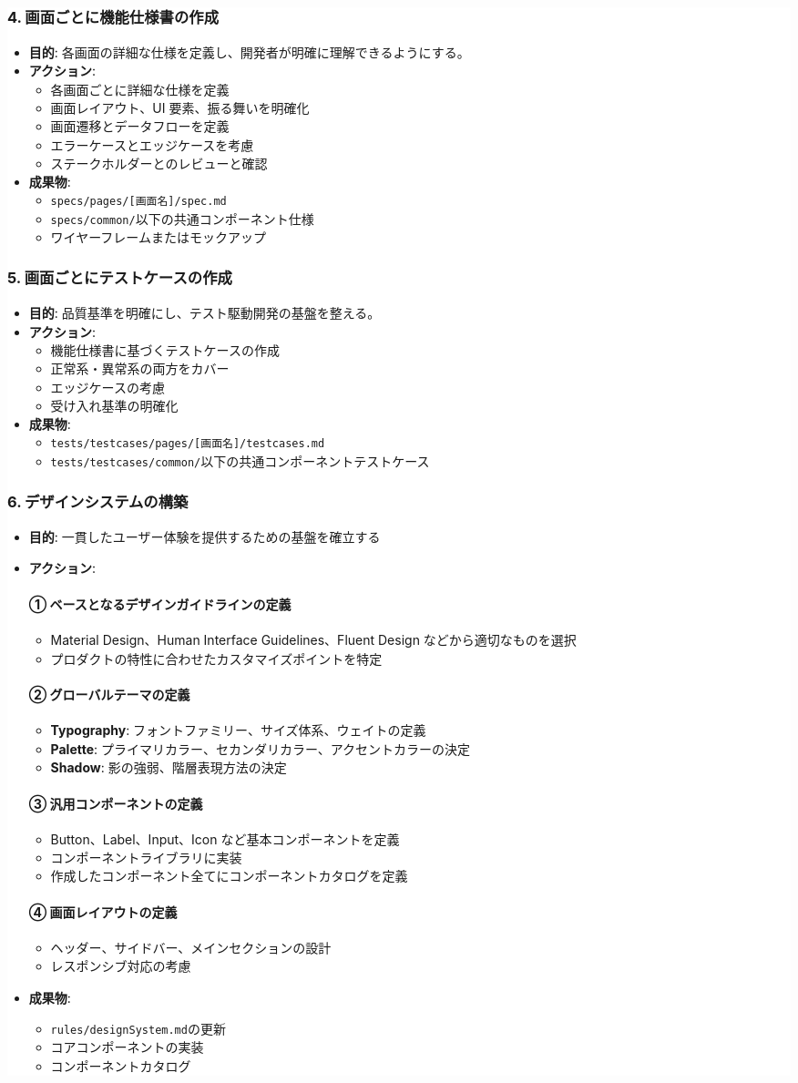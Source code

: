 ### 4. 画面ごとに機能仕様書の作成

- **目的**: 各画面の詳細な仕様を定義し、開発者が明確に理解できるようにする。
- **アクション**:
  - 各画面ごとに詳細な仕様を定義
  - 画面レイアウト、UI 要素、振る舞いを明確化
  - 画面遷移とデータフローを定義
  - エラーケースとエッジケースを考慮
  - ステークホルダーとのレビューと確認
- **成果物**:
  - `specs/pages/[画面名]/spec.md`
  - `specs/common/`以下の共通コンポーネント仕様
  - ワイヤーフレームまたはモックアップ

### 5. 画面ごとにテストケースの作成

- **目的**: 品質基準を明確にし、テスト駆動開発の基盤を整える。
- **アクション**:
  - 機能仕様書に基づくテストケースの作成
  - 正常系・異常系の両方をカバー
  - エッジケースの考慮
  - 受け入れ基準の明確化
- **成果物**:
  - `tests/testcases/pages/[画面名]/testcases.md`
  - `tests/testcases/common/`以下の共通コンポーネントテストケース

### 6. デザインシステムの構築

- **目的**: 一貫したユーザー体験を提供するための基盤を確立する
- **アクション**:

  #### ① ベースとなるデザインガイドラインの定義

  - Material Design、Human Interface Guidelines、Fluent Design などから適切なものを選択
  - プロダクトの特性に合わせたカスタマイズポイントを特定

  #### ② グローバルテーマの定義

  - **Typography**: フォントファミリー、サイズ体系、ウェイトの定義
  - **Palette**: プライマリカラー、セカンダリカラー、アクセントカラーの決定
  - **Shadow**: 影の強弱、階層表現方法の決定

  #### ③ 汎用コンポーネントの定義

  - Button、Label、Input、Icon など基本コンポーネントを定義
  - コンポーネントライブラリに実装
  - 作成したコンポーネント全てにコンポーネントカタログを定義

  #### ④ 画面レイアウトの定義

  - ヘッダー、サイドバー、メインセクションの設計
  - レスポンシブ対応の考慮

- **成果物**:
  - `rules/designSystem.md`の更新
  - コアコンポーネントの実装
  - コンポーネントカタログ
